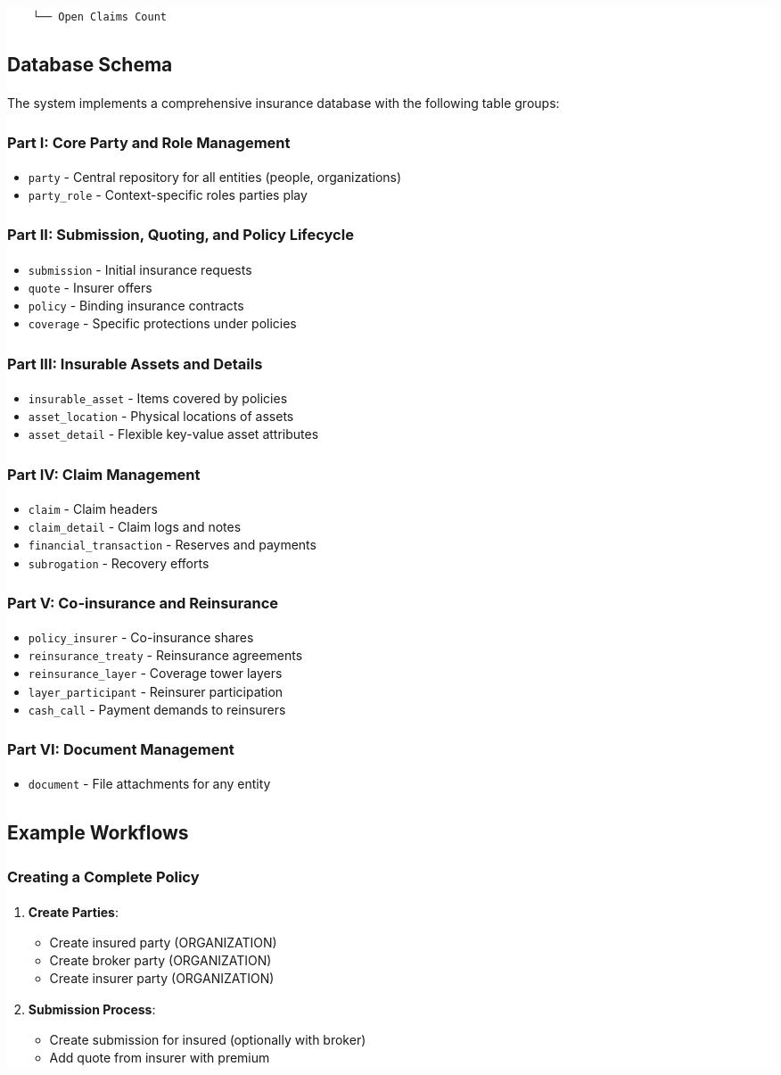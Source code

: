 ```
    └── Open Claims Count
```

## Database Schema

The system implements a comprehensive insurance database with the following table groups:

### Part I: Core Party and Role Management
- `party` - Central repository for all entities (people, organizations)
- `party_role` - Context-specific roles parties play

### Part II: Submission, Quoting, and Policy Lifecycle
- `submission` - Initial insurance requests
- `quote` - Insurer offers
- `policy` - Binding insurance contracts
- `coverage` - Specific protections under policies

### Part III: Insurable Assets and Details
- `insurable_asset` - Items covered by policies
- `asset_location` - Physical locations of assets
- `asset_detail` - Flexible key-value asset attributes

### Part IV: Claim Management
- `claim` - Claim headers
- `claim_detail` - Claim logs and notes
- `financial_transaction` - Reserves and payments
- `subrogation` - Recovery efforts

### Part V: Co-insurance and Reinsurance
- `policy_insurer` - Co-insurance shares
- `reinsurance_treaty` - Reinsurance agreements
- `reinsurance_layer` - Coverage tower layers
- `layer_participant` - Reinsurer participation
- `cash_call` - Payment demands to reinsurers

### Part VI: Document Management
- `document` - File attachments for any entity

## Example Workflows

### Creating a Complete Policy

1. **Create Parties**:
   - Create insured party (ORGANIZATION)
   - Create broker party (ORGANIZATION)
   - Create insurer party (ORGANIZATION)

2. **Submission Process**:
   - Create submission for insured (optionally with broker)
   - Add quote from insurer with premium
